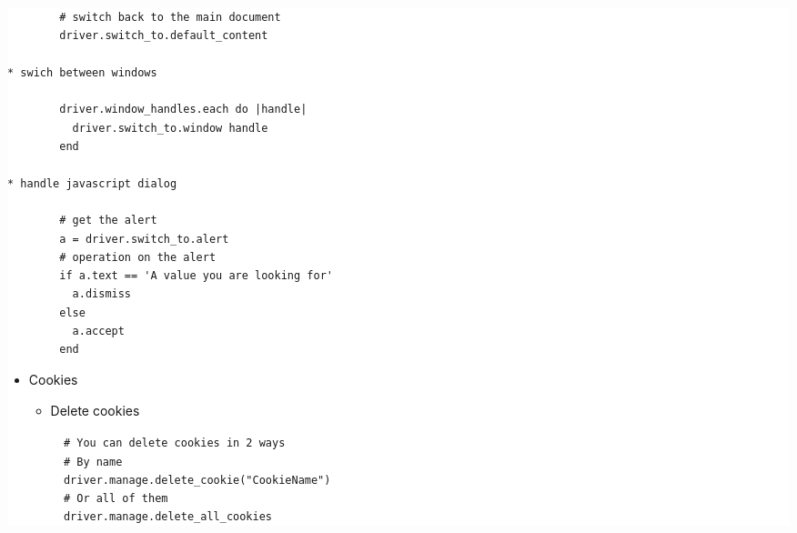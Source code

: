 			# switch back to the main document
			driver.switch_to.default_content
				
	* swich between windows
	
			driver.window_handles.each do |handle|
     		  driver.switch_to.window handle
			end
			
	* handle javascript dialog
		
			# get the alert
			a = driver.switch_to.alert
			# operation on the alert
			if a.text == 'A value you are looking for'
			  a.dismiss
			else
			  a.accept
			end

* Cookies
	
	* Delete cookies
	
			# You can delete cookies in 2 ways
			# By name
			driver.manage.delete_cookie("CookieName")
			# Or all of them
			driver.manage.delete_all_cookies
